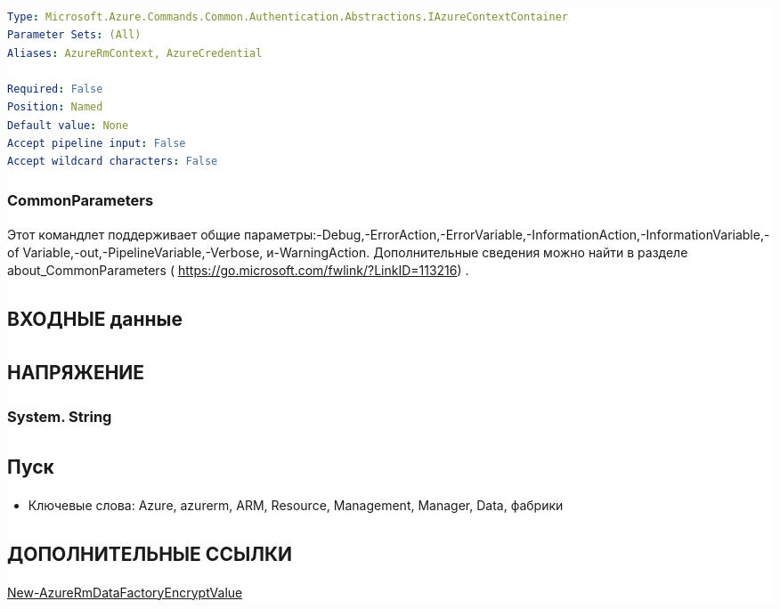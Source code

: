 ```yaml
Type: Microsoft.Azure.Commands.Common.Authentication.Abstractions.IAzureContextContainer
Parameter Sets: (All)
Aliases: AzureRmContext, AzureCredential

Required: False
Position: Named
Default value: None
Accept pipeline input: False
Accept wildcard characters: False
```

### CommonParameters
Этот командлет поддерживает общие параметры:-Debug,-ErrorAction,-ErrorVariable,-InformationAction,-InformationVariable,-of Variable,-out,-PipelineVariable,-Verbose, и-WarningAction. Дополнительные сведения можно найти в разделе about_CommonParameters ( https://go.microsoft.com/fwlink/?LinkID=113216) .

## ВХОДНЫЕ данные

## НАПРЯЖЕНИЕ

### System. String

## Пуск
* Ключевые слова: Azure, azurerm, ARM, Resource, Management, Manager, Data, фабрики

## ДОПОЛНИТЕЛЬНЫЕ ССЫЛКИ

[New-AzureRmDataFactoryEncryptValue](./New-AzureRmDataFactoryEncryptValue.md)


